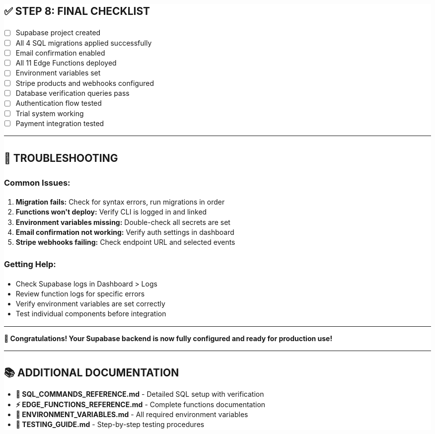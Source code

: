 
## ✅ **STEP 8: FINAL CHECKLIST**

- [ ] Supabase project created
- [ ] All 4 SQL migrations applied successfully
- [ ] Email confirmation enabled
- [ ] All 11 Edge Functions deployed
- [ ] Environment variables set
- [ ] Stripe products and webhooks configured
- [ ] Database verification queries pass
- [ ] Authentication flow tested
- [ ] Trial system working
- [ ] Payment integration tested

---

## 🚨 **TROUBLESHOOTING**

### **Common Issues:**
1. **Migration fails:** Check for syntax errors, run migrations in order
2. **Functions won't deploy:** Verify CLI is logged in and linked
3. **Environment variables missing:** Double-check all secrets are set
4. **Email confirmation not working:** Verify auth settings in dashboard
5. **Stripe webhooks failing:** Check endpoint URL and selected events

### **Getting Help:**
- Check Supabase logs in Dashboard > Logs
- Review function logs for specific errors
- Verify environment variables are set correctly
- Test individual components before integration

---

**🎉 Congratulations! Your Supabase backend is now fully configured and ready for production use!**

---

## 📚 **ADDITIONAL DOCUMENTATION**

- **📄 SQL_COMMANDS_REFERENCE.md** - Detailed SQL setup with verification
- **⚡ EDGE_FUNCTIONS_REFERENCE.md** - Complete functions documentation
- **🔧 ENVIRONMENT_VARIABLES.md** - All required environment variables
- **🧪 TESTING_GUIDE.md** - Step-by-step testing procedures
